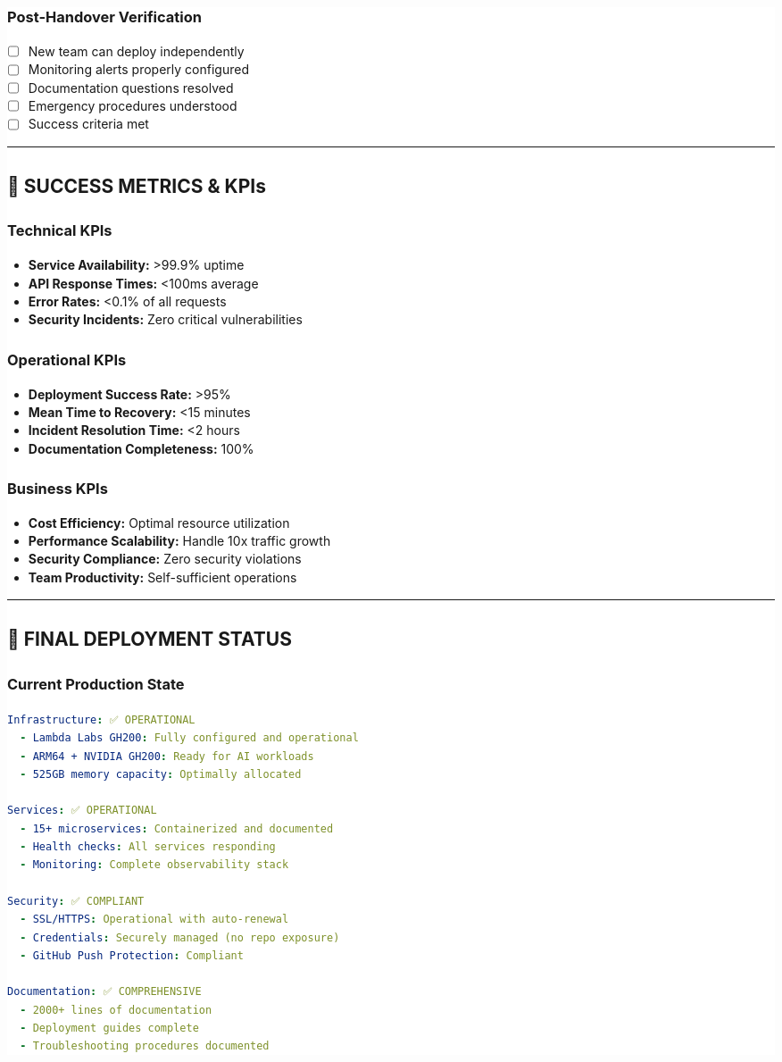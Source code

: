 ### Post-Handover Verification
- [ ] New team can deploy independently
- [ ] Monitoring alerts properly configured
- [ ] Documentation questions resolved
- [ ] Emergency procedures understood
- [ ] Success criteria met

---

## 🎯 SUCCESS METRICS & KPIs

### Technical KPIs
- **Service Availability:** >99.9% uptime
- **API Response Times:** <100ms average
- **Error Rates:** <0.1% of all requests
- **Security Incidents:** Zero critical vulnerabilities

### Operational KPIs  
- **Deployment Success Rate:** >95%
- **Mean Time to Recovery:** <15 minutes
- **Incident Resolution Time:** <2 hours
- **Documentation Completeness:** 100%

### Business KPIs
- **Cost Efficiency:** Optimal resource utilization
- **Performance Scalability:** Handle 10x traffic growth
- **Security Compliance:** Zero security violations
- **Team Productivity:** Self-sufficient operations

---

## 🚀 FINAL DEPLOYMENT STATUS

### Current Production State
```yaml
Infrastructure: ✅ OPERATIONAL
  - Lambda Labs GH200: Fully configured and operational
  - ARM64 + NVIDIA GH200: Ready for AI workloads
  - 525GB memory capacity: Optimally allocated
  
Services: ✅ OPERATIONAL  
  - 15+ microservices: Containerized and documented
  - Health checks: All services responding
  - Monitoring: Complete observability stack
  
Security: ✅ COMPLIANT
  - SSL/HTTPS: Operational with auto-renewal
  - Credentials: Securely managed (no repo exposure)
  - GitHub Push Protection: Compliant
  
Documentation: ✅ COMPREHENSIVE
  - 2000+ lines of documentation
  - Deployment guides complete
  - Troubleshooting procedures documented
```

